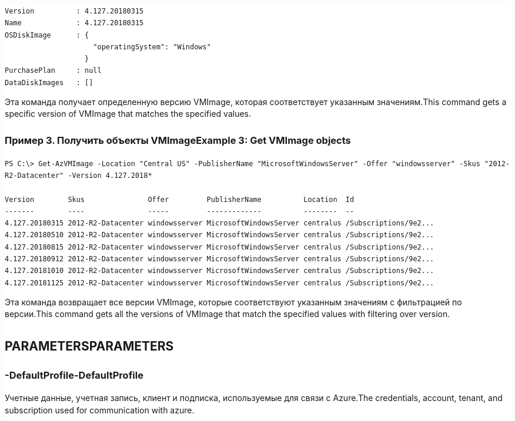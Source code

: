 ```
Version          : 4.127.20180315
Name             : 4.127.20180315
OSDiskImage      : {
                     "operatingSystem": "Windows"
                   }
PurchasePlan     : null
DataDiskImages   : []
```

<span data-ttu-id="9f1fd-113">Эта команда получает определенную версию VMImage, которая соответствует указанным значениям.</span><span class="sxs-lookup"><span data-stu-id="9f1fd-113">This command gets a specific version of VMImage that matches the specified values.</span></span>

### <span data-ttu-id="9f1fd-114">Пример 3. Получить объекты VMImage</span><span class="sxs-lookup"><span data-stu-id="9f1fd-114">Example 3: Get VMImage objects</span></span>
```
PS C:\> Get-AzVMImage -Location "Central US" -PublisherName "MicrosoftWindowsServer" -Offer "windowsserver" -Skus "2012-R2-Datacenter" -Version 4.127.2018*

Version        Skus               Offer         PublisherName          Location  Id
-------        ----               -----         -------------          --------  --
4.127.20180315 2012-R2-Datacenter windowsserver MicrosoftWindowsServer centralus /Subscriptions/9e2...
4.127.20180510 2012-R2-Datacenter windowsserver MicrosoftWindowsServer centralus /Subscriptions/9e2...
4.127.20180815 2012-R2-Datacenter windowsserver MicrosoftWindowsServer centralus /Subscriptions/9e2...
4.127.20180912 2012-R2-Datacenter windowsserver MicrosoftWindowsServer centralus /Subscriptions/9e2...
4.127.20181010 2012-R2-Datacenter windowsserver MicrosoftWindowsServer centralus /Subscriptions/9e2...
4.127.20181125 2012-R2-Datacenter windowsserver MicrosoftWindowsServer centralus /Subscriptions/9e2...
```

<span data-ttu-id="9f1fd-115">Эта команда возвращает все версии VMImage, которые соответствуют указанным значениям с фильтрацией по версии.</span><span class="sxs-lookup"><span data-stu-id="9f1fd-115">This command gets all the versions of VMImage that match the specified values with filtering over version.</span></span>

## <span data-ttu-id="9f1fd-116">PARAMETERS</span><span class="sxs-lookup"><span data-stu-id="9f1fd-116">PARAMETERS</span></span>

### <span data-ttu-id="9f1fd-117">-DefaultProfile</span><span class="sxs-lookup"><span data-stu-id="9f1fd-117">-DefaultProfile</span></span>
<span data-ttu-id="9f1fd-118">Учетные данные, учетная запись, клиент и подписка, используемые для связи с Azure.</span><span class="sxs-lookup"><span data-stu-id="9f1fd-118">The credentials, account, tenant, and subscription used for communication with azure.</span></span>
